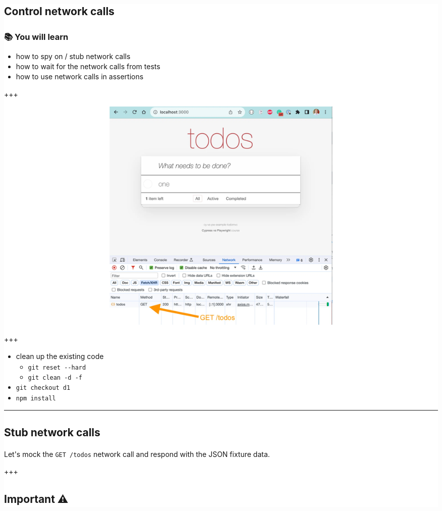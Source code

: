 ## Control network calls

### 📚 You will learn

- how to spy on / stub network calls
- how to wait for the network calls from tests
- how to use network calls in assertions

+++

![GET /todos at startup](./img/get-todos.png)

+++

- clean up the existing code
  - `git reset --hard`
  - `git clean -d -f`
- `git checkout d1`
- `npm install`

---

## Stub network calls

Let's mock the `GET /todos` network call and respond with the JSON fixture data.

+++

## Important ⚠️
